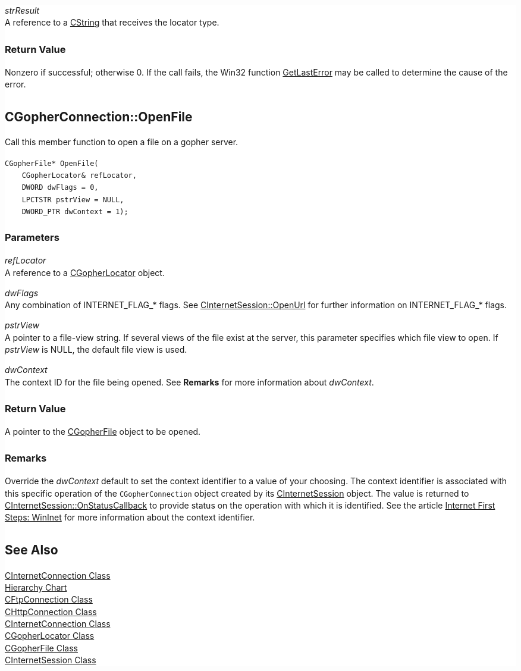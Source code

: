  *strResult*  
 A reference to a [CString](../../atl-mfc-shared/reference/cstringt-class.md) that receives the locator type.  
  
### Return Value  
 Nonzero if successful; otherwise 0. If the call fails, the Win32 function [GetLastError](http://msdn.microsoft.com/library/windows/desktop/ms679360) may be called to determine the cause of the error.  
  
##  <a name="openfile"></a>  CGopherConnection::OpenFile  
 Call this member function to open a file on a gopher server.  
  
```  
CGopherFile* OpenFile(
    CGopherLocator& refLocator,  
    DWORD dwFlags = 0,  
    LPCTSTR pstrView = NULL,  
    DWORD_PTR dwContext = 1);
```  
  
### Parameters  
 *refLocator*  
 A reference to a [CGopherLocator](../../mfc/reference/cgopherlocator-class.md) object.  
  
 *dwFlags*  
 Any combination of INTERNET_FLAG_* flags. See [CInternetSession::OpenUrl](../../mfc/reference/cinternetsession-class.md#openurl) for further information on INTERNET_FLAG_\* flags.  
  
 *pstrView*  
 A pointer to a file-view string. If several views of the file exist at the server, this parameter specifies which file view to open. If *pstrView* is NULL, the default file view is used.  
  
 *dwContext*  
 The context ID for the file being opened. See **Remarks** for more information about *dwContext*.  
  
### Return Value  
 A pointer to the [CGopherFile](../../mfc/reference/cgopherfile-class.md) object to be opened.  
  
### Remarks  
 Override the *dwContext* default to set the context identifier to a value of your choosing. The context identifier is associated with this specific operation of the `CGopherConnection` object created by its [CInternetSession](../../mfc/reference/cinternetsession-class.md) object. The value is returned to [CInternetSession::OnStatusCallback](../../mfc/reference/cinternetsession-class.md#onstatuscallback) to provide status on the operation with which it is identified. See the article [Internet First Steps: WinInet](../../mfc/wininet-basics.md) for more information about the context identifier.  
  
## See Also  
 [CInternetConnection Class](../../mfc/reference/cinternetconnection-class.md)   
 [Hierarchy Chart](../../mfc/hierarchy-chart.md)   
 [CFtpConnection Class](../../mfc/reference/cftpconnection-class.md)   
 [CHttpConnection Class](../../mfc/reference/chttpconnection-class.md)   
 [CInternetConnection Class](../../mfc/reference/cinternetconnection-class.md)   
 [CGopherLocator Class](../../mfc/reference/cgopherlocator-class.md)   
 [CGopherFile Class](../../mfc/reference/cgopherfile-class.md)   
 [CInternetSession Class](../../mfc/reference/cinternetsession-class.md)

